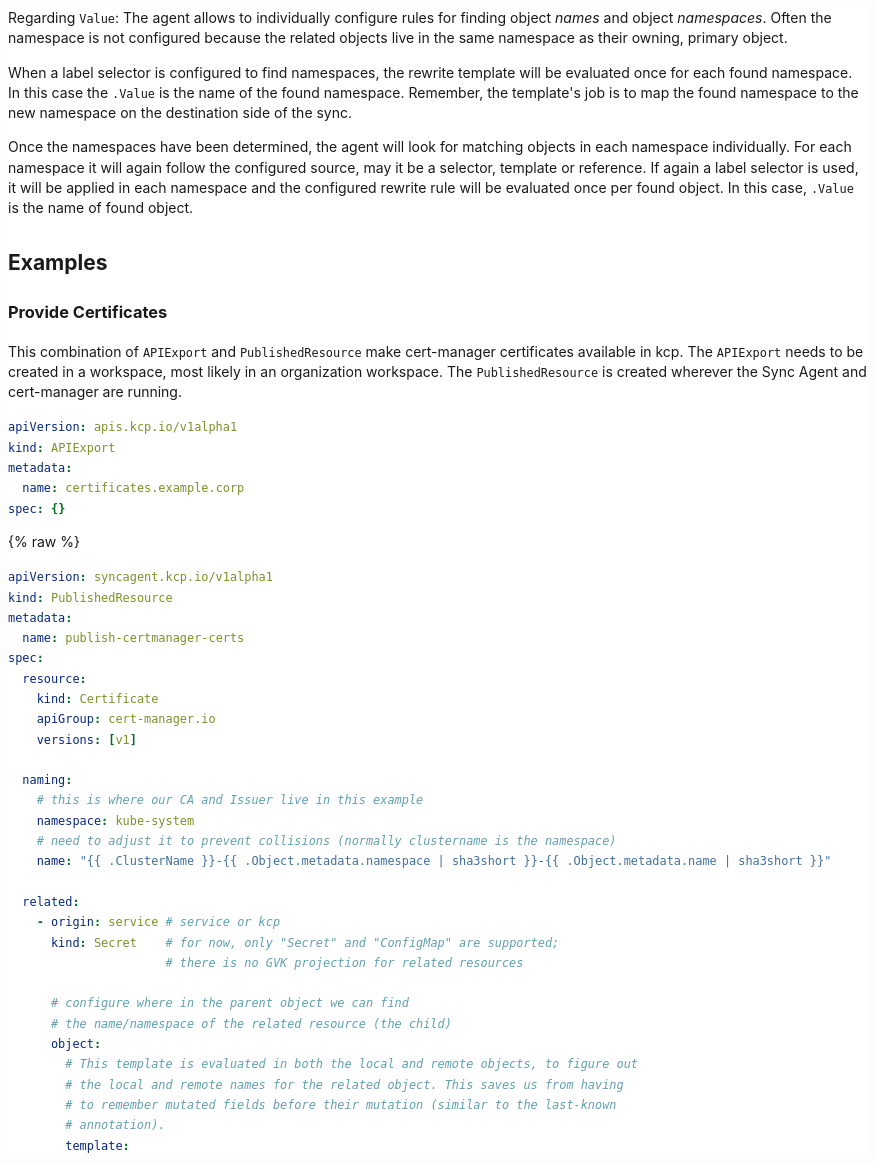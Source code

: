 Regarding `Value`: The agent allows to individually configure rules for finding object _names_ and
object _namespaces_. Often the namespace is not configured because the related objects live in the
same namespace as their owning, primary object.

When a label selector is configured to find namespaces, the rewrite template will be evaluated once
for each found namespace. In this case the `.Value` is the name of the found namespace. Remember, the
template's job is to map the found namespace to the new namespace on the destination side of the sync.

Once the namespaces have been determined, the agent will look for matching objects in each namespace
individually. For each namespace it will again follow the configured source, may it be a selector,
template or reference. If again a label selector is used, it will be applied in each namespace and
the configured rewrite rule will be evaluated once per found object. In this case, `.Value` is the
name of found object.

## Examples

### Provide Certificates

This combination of `APIExport` and `PublishedResource` make cert-manager certificates available in
kcp. The `APIExport` needs to be created in a workspace, most likely in an organization workspace.
The `PublishedResource` is created wherever the Sync Agent and cert-manager are running.

```yaml
apiVersion: apis.kcp.io/v1alpha1
kind: APIExport
metadata:
  name: certificates.example.corp
spec: {}
```

{% raw %}
```yaml
apiVersion: syncagent.kcp.io/v1alpha1
kind: PublishedResource
metadata:
  name: publish-certmanager-certs
spec:
  resource:
    kind: Certificate
    apiGroup: cert-manager.io
    versions: [v1]

  naming:
    # this is where our CA and Issuer live in this example
    namespace: kube-system
    # need to adjust it to prevent collisions (normally clustername is the namespace)
    name: "{{ .ClusterName }}-{{ .Object.metadata.namespace | sha3short }}-{{ .Object.metadata.name | sha3short }}"

  related:
    - origin: service # service or kcp
      kind: Secret    # for now, only "Secret" and "ConfigMap" are supported;
                      # there is no GVK projection for related resources

      # configure where in the parent object we can find
      # the name/namespace of the related resource (the child)
      object:
        # This template is evaluated in both the local and remote objects, to figure out
        # the local and remote names for the related object. This saves us from having
        # to remember mutated fields before their mutation (similar to the last-known
        # annotation).
        template:
```